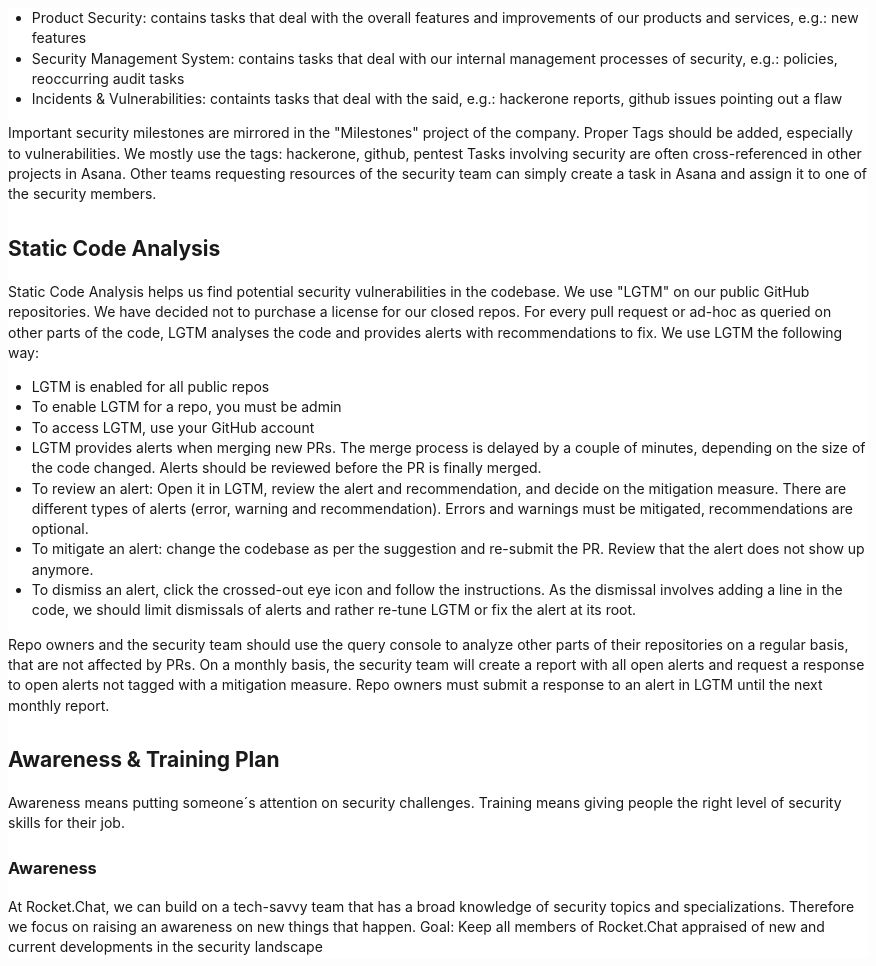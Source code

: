 - Product Security: contains tasks that deal with the overall features and improvements of our products and services, e.g.: new features
- Security Management System: contains tasks that deal with our internal management processes of security, e.g.: policies, reoccurring audit tasks
- Incidents & Vulnerabilities: containts tasks that deal with the said, e.g.: hackerone reports, github issues pointing out a flaw

Important security milestones are mirrored in the "Milestones" project of the company.
Proper Tags should be added, especially to vulnerabilities. We mostly use the tags: hackerone, github, pentest
Tasks involving security are often cross-referenced in other projects in Asana. Other teams requesting resources of the security team can simply create a task in Asana and assign it to one of the security members.

## Static Code Analysis

Static Code Analysis helps us find potential security vulnerabilities in the codebase. We use "LGTM" on our public GitHub repositories. We have decided not to purchase a license for our closed repos. For every pull request or ad-hoc as queried on other parts of the code, LGTM analyses the code and provides alerts with recommendations to fix. We use LGTM the following way:

- LGTM is enabled for all public repos
- To enable LGTM for a repo, you must be admin
- To access LGTM, use your GitHub account
- LGTM provides alerts when merging new PRs. The merge process is delayed by a couple of minutes, depending on the size of the code changed. Alerts should be reviewed before the PR is finally merged.
- To review an alert: Open it in LGTM, review the alert and recommendation, and decide on the mitigation measure. There are different types of alerts (error, warning and recommendation). Errors and warnings must be mitigated, recommendations are optional.
- To mitigate an alert: change the codebase as per the suggestion and re-submit the PR. Review that the alert does not show up anymore.
- To dismiss an alert, click the crossed-out eye icon and follow the instructions. As the dismissal involves adding a line in the code, we should limit dismissals of alerts and rather re-tune LGTM or fix the alert at its root.

Repo owners and the security team should use the query console to analyze other parts of their repositories on a regular basis, that are not affected by PRs.
On a monthly basis, the security team will create a report with all open alerts and request a response to open alerts not tagged with a mitigation measure. Repo owners must submit a response to an alert in LGTM until the next monthly report.

## Awareness & Training Plan

Awareness means putting someone´s attention on security challenges. Training means giving people the right level of security skills for their job.

### Awareness

At Rocket.Chat, we can build on a tech-savvy team that has a broad knowledge of security topics and specializations. Therefore we focus on raising an awareness on new things that happen.
Goal: Keep all members of Rocket.Chat appraised of new and current developments in the security landscape
